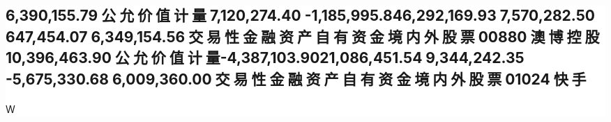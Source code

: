 6,390,155.79
公
允
价
值
计
量
7,120,274.40
-1,185,995.846,292,169.93
7,570,282.50
647,454.07
6,349,154.56
交
易
性
金
融
资
产
自
有
资
金
境
内
外
股
票
00880
澳
博
控
股
10,396,463.90
公
允
价
值
计
量-4,387,103.9021,086,451.54
9,344,242.35
-5,675,330.68
6,009,360.00
交
易
性
金
融
资
产
自
有
资
金
境
内
外
股
票
01024
快
手
-
W
